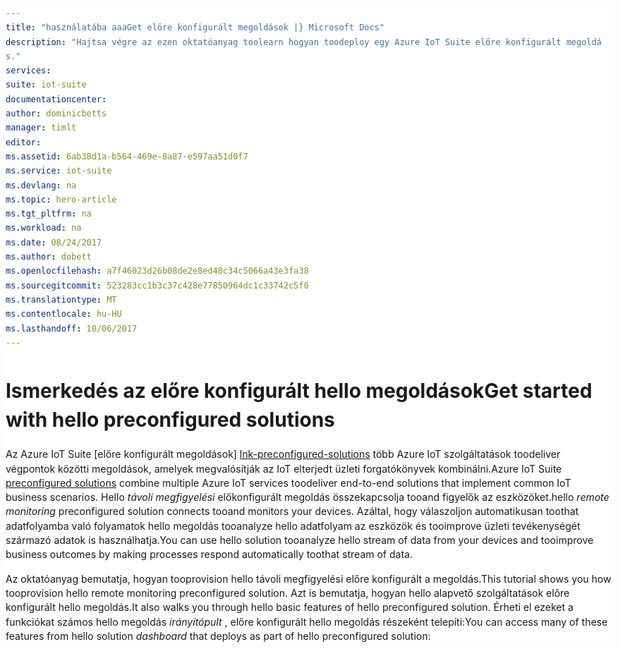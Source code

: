 ```yaml
---
title: "használatába aaaGet előre konfigurált megoldások |} Microsoft Docs"
description: "Hajtsa végre az ezen oktatóanyag toolearn hogyan toodeploy egy Azure IoT Suite előre konfigurált megoldás."
services: 
suite: iot-suite
documentationcenter: 
author: dominicbetts
manager: timlt
editor: 
ms.assetid: 6ab38d1a-b564-469e-8a87-e597aa51d0f7
ms.service: iot-suite
ms.devlang: na
ms.topic: hero-article
ms.tgt_pltfrm: na
ms.workload: na
ms.date: 08/24/2017
ms.author: dobett
ms.openlocfilehash: a7f46023d26b08de2e8ed48c34c5066a43e3fa38
ms.sourcegitcommit: 523283cc1b3c37c428e77850964dc1c33742c5f0
ms.translationtype: MT
ms.contentlocale: hu-HU
ms.lasthandoff: 10/06/2017
---
```

# <a name="get-started-with-hello-preconfigured-solutions"></a><span data-ttu-id="ac1ac-103">Ismerkedés az előre konfigurált hello megoldások</span><span class="sxs-lookup"><span data-stu-id="ac1ac-103">Get started with hello preconfigured solutions</span></span>

<span data-ttu-id="ac1ac-104">Az Azure IoT Suite [előre konfigurált megoldások] [ lnk-preconfigured-solutions] több Azure IoT szolgáltatások toodeliver végpontok közötti megoldások, amelyek megvalósítják az IoT elterjedt üzleti forgatókönyvek kombinálni.</span><span class="sxs-lookup"><span data-stu-id="ac1ac-104">Azure IoT Suite [preconfigured solutions][lnk-preconfigured-solutions] combine multiple Azure IoT services toodeliver end-to-end solutions that implement common IoT business scenarios.</span></span> <span data-ttu-id="ac1ac-105">Hello *távoli megfigyelési* előkonfigurált megoldás összekapcsolja tooand figyelők az eszközöket.</span><span class="sxs-lookup"><span data-stu-id="ac1ac-105">hello *remote monitoring* preconfigured solution connects tooand monitors your devices.</span></span> <span data-ttu-id="ac1ac-106">Azáltal, hogy válaszoljon automatikusan toothat adatfolyamba való folyamatok hello megoldás tooanalyze hello adatfolyam az eszközök és tooimprove üzleti tevékenységét származó adatok is használhatja.</span><span class="sxs-lookup"><span data-stu-id="ac1ac-106">You can use hello solution tooanalyze hello stream of data from your devices and tooimprove business outcomes by making processes respond automatically toothat stream of data.</span></span>

<span data-ttu-id="ac1ac-107">Az oktatóanyag bemutatja, hogyan tooprovision hello távoli megfigyelési előre konfigurált a megoldás.</span><span class="sxs-lookup"><span data-stu-id="ac1ac-107">This tutorial shows you how tooprovision hello remote monitoring preconfigured solution.</span></span> <span data-ttu-id="ac1ac-108">Azt is bemutatja, hogyan hello alapvető szolgáltatások előre konfigurált hello megoldás.</span><span class="sxs-lookup"><span data-stu-id="ac1ac-108">It also walks you through hello basic features of hello preconfigured solution.</span></span> <span data-ttu-id="ac1ac-109">Érheti el ezeket a funkciókat számos hello megoldás *irányítópult* , előre konfigurált hello megoldás részeként telepíti:</span><span class="sxs-lookup"><span data-stu-id="ac1ac-109">You can access many of these features from hello solution *dashboard* that deploys as part of hello preconfigured solution:</span></span>


[img-launch-solution]: media/iot-suite-getstarted-preconfigured-solutions/launch.png
[img-dashboard]: media/iot-suite-getstarted-preconfigured-solutions/dashboard.png
[img-menu]: media/iot-suite-getstarted-preconfigured-solutions/menu.png
[img-devicelist]: media/iot-suite-getstarted-preconfigured-solutions/devicelist.png
[img-alarms]: media/iot-suite-getstarted-preconfigured-solutions/alarms.png
[img-devicedetails]: media/iot-suite-getstarted-preconfigured-solutions/devicedetails.png
[img-devicecommands]: media/iot-suite-getstarted-preconfigured-solutions/devicecommands.png
[img-pingcommand]: media/iot-suite-getstarted-preconfigured-solutions/pingcommand.png
[img-adddevice]: media/iot-suite-getstarted-preconfigured-solutions/adddevice.png
[img-addnew]: media/iot-suite-getstarted-preconfigured-solutions/addnew.png
[img-definedevice]: media/iot-suite-getstarted-preconfigured-solutions/definedevice.png
[img-runningnew]: media/iot-suite-getstarted-preconfigured-solutions/runningnew.png
[img-runningnew-2]: media/iot-suite-getstarted-preconfigured-solutions/runningnew2.png
[img-rules]: media/iot-suite-getstarted-preconfigured-solutions/rules.png
[img-adddevicerule]: media/iot-suite-getstarted-preconfigured-solutions/addrule.png
[img-adddevicerule2]: media/iot-suite-getstarted-preconfigured-solutions/addrule2.png
[img-adddevicerule3]: media/iot-suite-getstarted-preconfigured-solutions/addrule3.png
[img-adddevicerule4]: media/iot-suite-getstarted-preconfigured-solutions/addrule4.png
[img-actions]: media/iot-suite-getstarted-preconfigured-solutions/actions.png
[img-portal]: media/iot-suite-getstarted-preconfigured-solutions/portal.png
[img-disable]: media/iot-suite-getstarted-preconfigured-solutions/solutionportal_08.png
[img-columneditor]: media/iot-suite-getstarted-preconfigured-solutions/columneditor.png
[img-startimageedit]: media/iot-suite-getstarted-preconfigured-solutions/imagedit1.png
[img-imageedit]: media/iot-suite-getstarted-preconfigured-solutions/imagedit2.png
[img-editfiltericon]: media/iot-suite-getstarted-preconfigured-solutions/editfiltericon.png
[img-filtereditor]: media/iot-suite-getstarted-preconfigured-solutions/filtereditor.png
[img-filterelist]: media/iot-suite-getstarted-preconfigured-solutions/filteredlist.png
[img-savefilter]: media/iot-suite-getstarted-preconfigured-solutions/savefilter.png
[img-openfilter]:  media/iot-suite-getstarted-preconfigured-solutions/openfilter.png
[img-unhealthy-filter]: media/iot-suite-getstarted-preconfigured-solutions/unhealthyfilter.png
[img-filtered-unhealthy-list]: media/iot-suite-getstarted-preconfigured-solutions/unhealthylist.png
[img-change-interval]: media/iot-suite-getstarted-preconfigured-solutions/changeinterval.png
[img-old-firmware]: media/iot-suite-getstarted-preconfigured-solutions/noticeold.png
[img-old-filter]: media/iot-suite-getstarted-preconfigured-solutions/oldfilter.png
[img-filtered-old-list]: media/iot-suite-getstarted-preconfigured-solutions/oldlist.png
[img-method-update]: media/iot-suite-getstarted-preconfigured-solutions/methodupdate.png
[img-update-1]: media/iot-suite-getstarted-preconfigured-solutions/jobupdate1.png
[img-update-2]: media/iot-suite-getstarted-preconfigured-solutions/jobupdate2.png
[img-update-3]: media/iot-suite-getstarted-preconfigured-solutions/jobupdate3.png
[img-updated]: media/iot-suite-getstarted-preconfigured-solutions/updated.png
[img-healthy]: media/iot-suite-getstarted-preconfigured-solutions/healthy.png
[lnk_free_trial]: http://azure.microsoft.com/pricing/free-trial/
[lnk-preconfigured-solutions]: iot-suite-what-are-preconfigured-solutions.md
[lnk-azureiotsuite]: https://www.azureiotsuite.com
[lnk-logic-apps]: https://azure.microsoft.com/documentation/services/app-service/logic/
[lnk-portal]: http://portal.azure.com/
[lnk-rmgithub]: https://github.com/Azure/azure-iot-remote-monitoring
[lnk-logicapptutorial]: iot-suite-logic-apps-tutorial.md
[lnk-rm-walkthrough]: iot-suite-remote-monitoring-sample-walkthrough.md
[lnk-connect-rm]: iot-suite-connecting-devices.md
[lnk-permissions]: iot-suite-permissions.md
[lnk-c2d-guidance]: ../iot-hub/iot-hub-devguide-c2d-guidance.md
[lnk-faq]: iot-suite-faq.md